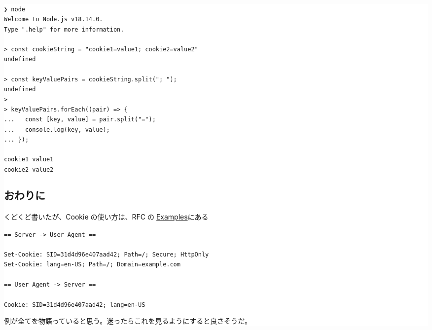 ```
❯ node
Welcome to Node.js v18.14.0.
Type ".help" for more information.

> const cookieString = "cookie1=value1; cookie2=value2"
undefined

> const keyValuePairs = cookieString.split("; ");
undefined
>
> keyValuePairs.forEach((pair) => {
...   const [key, value] = pair.split("=");
...   console.log(key, value);
... });

cookie1 value1
cookie2 value2
```

## おわりに

くどくど書いたが、Cookie の使い方は、RFC の [Examples](https://datatracker.ietf.org/doc/html/rfc6265#section-3.1)にある

```
== Server -> User Agent ==

Set-Cookie: SID=31d4d96e407aad42; Path=/; Secure; HttpOnly
Set-Cookie: lang=en-US; Path=/; Domain=example.com

== User Agent -> Server ==

Cookie: SID=31d4d96e407aad42; lang=en-US
```

例が全てを物語っていると思う。迷ったらこれを見るようにすると良さそうだ。

